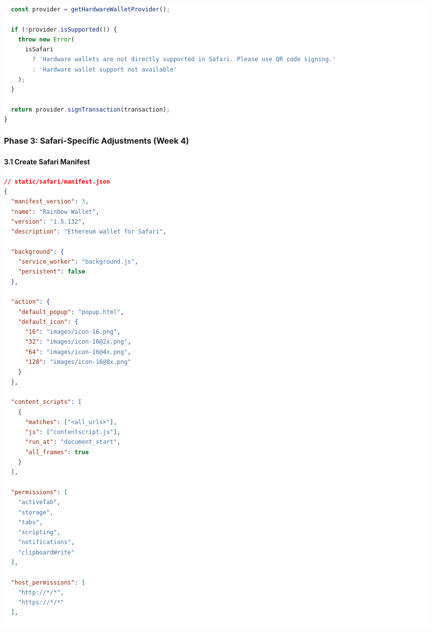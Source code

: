 ```typescript
  const provider = getHardwareWalletProvider();
  
  if (!provider.isSupported()) {
    throw new Error(
      isSafari 
        ? 'Hardware wallets are not directly supported in Safari. Please use QR code signing.'
        : 'Hardware wallet support not available'
    );
  }
  
  return provider.signTransaction(transaction);
}
```

### Phase 3: Safari-Specific Adjustments (Week 4)

#### 3.1 Create Safari Manifest
```json
// static/safari/manifest.json
{
  "manifest_version": 3,
  "name": "Rainbow Wallet",
  "version": "1.5.132",
  "description": "Ethereum wallet for Safari",
  
  "background": {
    "service_worker": "background.js",
    "persistent": false
  },
  
  "action": {
    "default_popup": "popup.html",
    "default_icon": {
      "16": "images/icon-16.png",
      "32": "images/icon-16@2x.png",
      "64": "images/icon-16@4x.png",
      "128": "images/icon-16@8x.png"
    }
  },
  
  "content_scripts": [
    {
      "matches": ["<all_urls>"],
      "js": ["contentscript.js"],
      "run_at": "document_start",
      "all_frames": true
    }
  ],
  
  "permissions": [
    "activeTab",
    "storage",
    "tabs",
    "scripting",
    "notifications",
    "clipboardWrite"
  ],
  
  "host_permissions": [
    "http://*/*",
    "https://*/*"
  ],
  
```